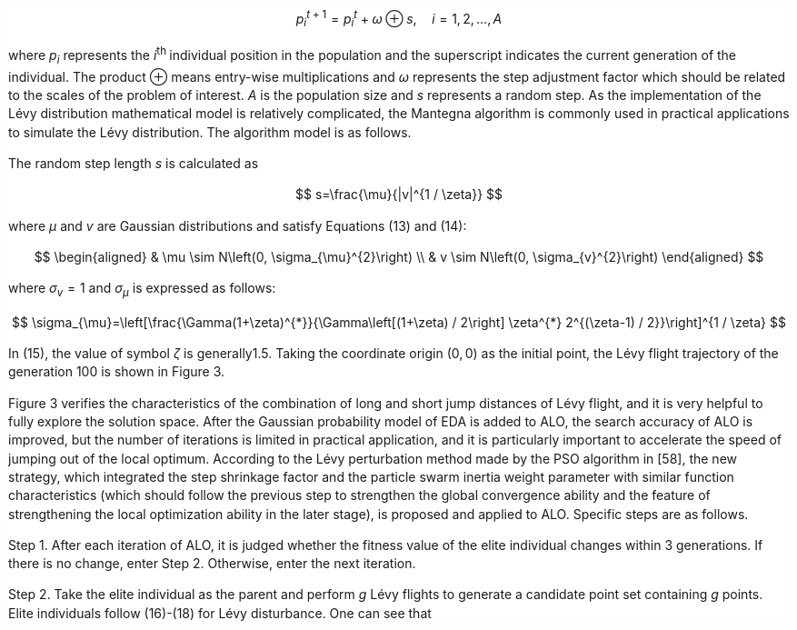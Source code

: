 $$
p_{i}^{t+1}=p_{i}^{t}+\omega \oplus s, \quad i=1,2, \ldots, A
$$

where $p_{i}$ represents the $i^{\text {th }}$ individual position in the population and the superscript indicates the current generation of the individual. The product $\oplus$ means entry-wise multiplications and $\omega$ represents the step adjustment factor which should be related to the scales of the problem of interest. $A$ is the population size and $s$ represents a random step. As the implementation of the Lévy distribution mathematical model is relatively complicated, the Mantegna algorithm is commonly used in practical applications to simulate the Lévy distribution. The algorithm model is as follows.

The random step length $s$ is calculated as

$$
s=\frac{\mu}{|v|^{1 / \zeta}}
$$

where $\mu$ and $v$ are Gaussian distributions and satisfy Equations (13) and (14):

$$
\begin{aligned}
& \mu \sim N\left(0, \sigma_{\mu}^{2}\right) \\
& v \sim N\left(0, \sigma_{v}^{2}\right)
\end{aligned}
$$

where $\sigma_{v}=1$ and $\sigma_{\mu}$ is expressed as follows:

$$
\sigma_{\mu}=\left[\frac{\Gamma(1+\zeta)^{*}}{\Gamma\left[(1+\zeta) / 2\right] \zeta^{*} 2^{(\zeta-1) / 2}}\right]^{1 / \zeta}
$$

In (15), the value of symbol $\zeta$ is generally1.5.
Taking the coordinate origin $(0,0)$ as the initial point, the Lévy flight trajectory of the generation 100 is shown in Figure 3.

Figure 3 verifies the characteristics of the combination of long and short jump distances of Lévy flight, and it is very helpful to fully explore the solution space. After the Gaussian probability model of EDA is added to ALO, the search accuracy of ALO is improved, but the number of iterations is limited in practical application, and it is particularly important to accelerate the speed of jumping out of the local optimum. According to the Lévy perturbation method made by the PSO algorithm in [58], the new strategy, which integrated the step shrinkage factor and the particle swarm inertia weight parameter with similar function characteristics (which should follow the previous step to strengthen the global convergence ability and the feature of strengthening the local optimization ability in the later stage), is proposed and applied to ALO. Specific steps are as follows.

Step 1. After each iteration of ALO, it is judged whether the fitness value of the elite individual changes within 3 generations. If there is no change, enter Step 2. Otherwise, enter the next iteration.

Step 2. Take the elite individual as the parent and perform $g$ Lévy flights to generate a candidate point set containing $g$ points. Elite individuals follow (16)-(18) for Lévy disturbance. One can see that
